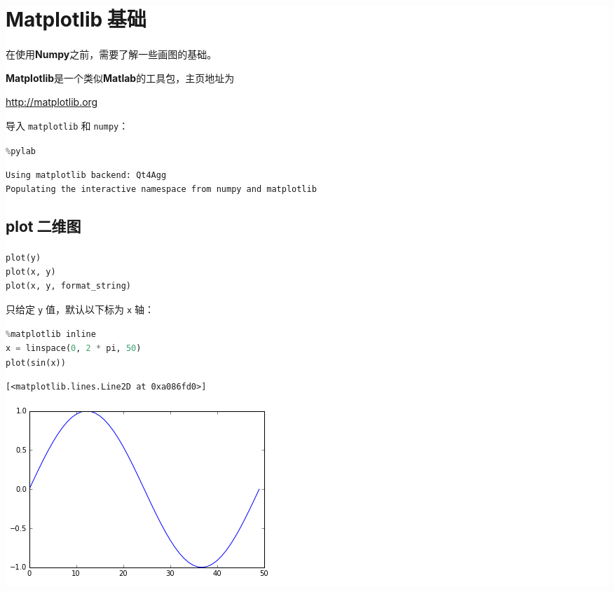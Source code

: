 # Matplotlib 基础

在使用**Numpy**之前，需要了解一些画图的基础。

**Matplotlib**是一个类似**Matlab**的工具包，主页地址为

http://matplotlib.org 

导入 `matplotlib` 和 `numpy`：


```python
%pylab
```

    Using matplotlib backend: Qt4Agg
    Populating the interactive namespace from numpy and matplotlib


## plot 二维图

```python
plot(y)
plot(x, y)
plot(x, y, format_string)
```

只给定 `y` 值，默认以下标为 `x` 轴：


```python
%matplotlib inline
x = linspace(0, 2 * pi, 50)
plot(sin(x))
```




    [<matplotlib.lines.Line2D at 0xa086fd0>]




    
![png](../../../statics/images/notes-python/output_5_1.png)
    